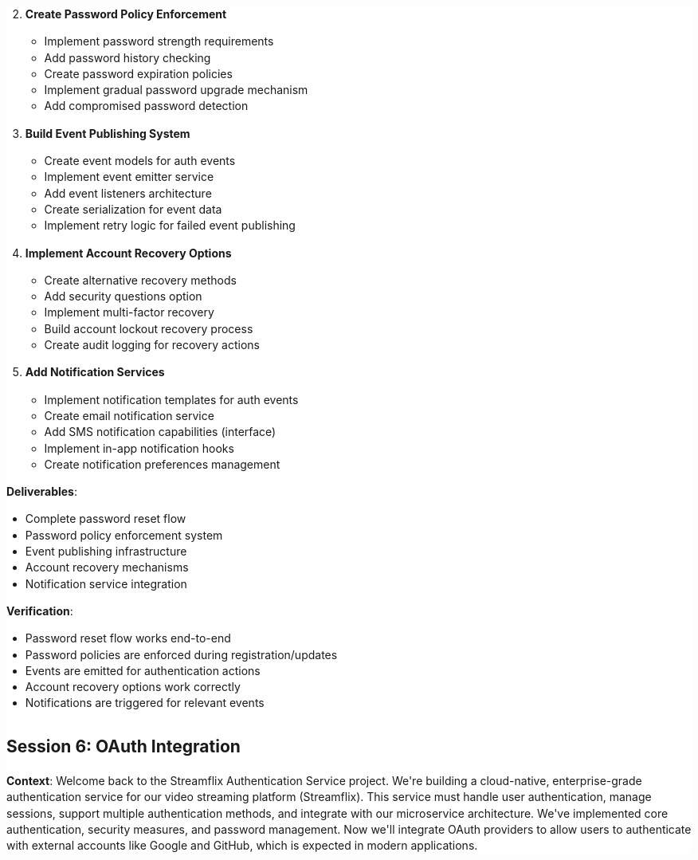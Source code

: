 2. **Create Password Policy Enforcement**

   - Implement password strength requirements
   - Add password history checking
   - Create password expiration policies
   - Implement gradual password upgrade mechanism
   - Add compromised password detection

3. **Build Event Publishing System**

   - Create event models for auth events
   - Implement event emitter service
   - Add event listeners architecture
   - Create serialization for event data
   - Implement retry logic for failed event publishing

4. **Implement Account Recovery Options**

   - Create alternative recovery methods
   - Add security questions option
   - Implement multi-factor recovery
   - Build account lockout recovery process
   - Create audit logging for recovery actions

5. **Add Notification Services**

   - Implement notification templates for auth events
   - Create email notification service
   - Add SMS notification capabilities (interface)
   - Implement in-app notification hooks
   - Create notification preferences management

**Deliverables**:

- Complete password reset flow
- Password policy enforcement system
- Event publishing infrastructure
- Account recovery mechanisms
- Notification service integration

**Verification**:

- Password reset flow works end-to-end
- Password policies are enforced during registration/updates
- Events are emitted for authentication actions
- Account recovery options work correctly
- Notifications are triggered for relevant events

## Session 6: OAuth Integration

**Context**: Welcome back to the Streamflix Authentication Service project. We're building a cloud-native, enterprise-grade authentication service for our video streaming platform (Streamflix). This service must handle user authentication, manage sessions, support multiple authentication methods, and integrate with our microservice architecture. We've implemented core authentication, security measures, and password management. Now we'll integrate OAuth providers to allow users to authenticate with external accounts like Google and GitHub, which is expected in modern applications.
